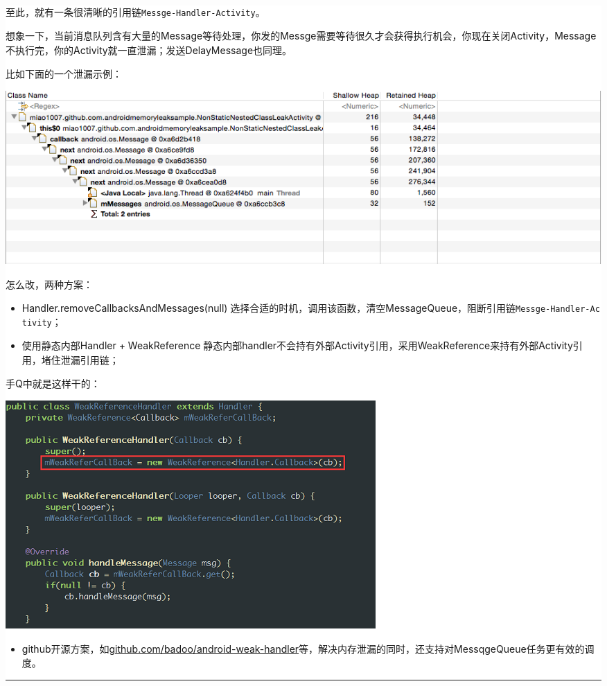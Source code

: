 至此，就有一条很清晰的引用链`Messge-Handler-Activity`。  
  
想象一下，当前消息队列含有大量的Message等待处理，你发的Messge需要等待很久才会获得执行机会，你现在关闭Activity，Message不执行完，你的Activity就一直泄漏；发送DelayMessage也同理。  
  
比如下面的一个泄漏示例：  
  
![](./MAT入门37.png)
  
怎么改，两种方案：  
* Handler.removeCallbacksAndMessages(null)
选择合适的时机，调用该函数，清空MessageQueue，阻断引用链`Messge-Handler-Activity`；
  
* 使用静态内部Handler + WeakReference
静态内部handler不会持有外部Activity引用，采用WeakReference来持有外部Activity引用，堵住泄漏引用链；  
  
手Q中就是这样干的：  
  
![](./MAT入门30.png)
  
* github开源方案，如[github.com/badoo/android-weak-handler](https://github.com/badoo/android-weak-handler)等，解决内存泄漏的同时，还支持对MessqgeQueue任务更有效的调度。  
  
---
